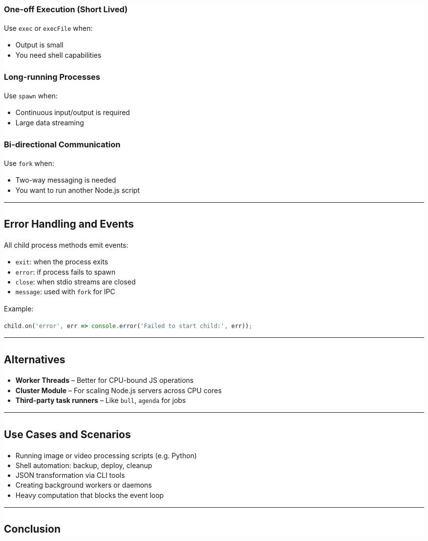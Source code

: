 ### One-off Execution (Short Lived)
Use `exec` or `execFile` when:
- Output is small
- You need shell capabilities

### Long-running Processes
Use `spawn` when:
- Continuous input/output is required
- Large data streaming

### Bi-directional Communication
Use `fork` when:
- Two-way messaging is needed
- You want to run another Node.js script

---

## Error Handling and Events

All child process methods emit events:
- `exit`: when the process exits
- `error`: if process fails to spawn
- `close`: when stdio streams are closed
- `message`: used with `fork` for IPC

Example:
```js
child.on('error', err => console.error('Failed to start child:', err));
```

---

## Alternatives

- **Worker Threads** – Better for CPU-bound JS operations
- **Cluster Module** – For scaling Node.js servers across CPU cores
- **Third-party task runners** – Like `bull`, `agenda` for jobs

---

## Use Cases and Scenarios

- Running image or video processing scripts (e.g. Python)
- Shell automation: backup, deploy, cleanup
- JSON transformation via CLI tools
- Creating background workers or daemons
- Heavy computation that blocks the event loop

---

## Conclusion
